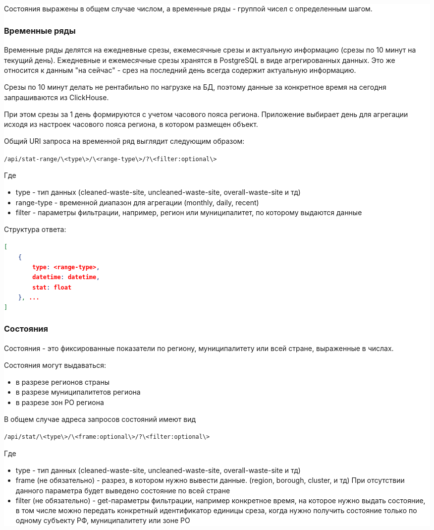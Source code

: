 Состояния выражены в общем случае числом, а временные ряды - группой чисел с определенным шагом.

### Временные ряды

Временные ряды делятся на ежедневные срезы, ежемесячные срезы и актуальную информацию (срезы по 10 минут на текущий день). Ежедневные и ежемесячные срезы хранятся в 
PostgreSQL в виде агрегированных данных. Это же относится к данным "на сейчас" - срез на последний день всегда содержит актуальную информацию.

Срезы по 10 минут делать не рентабильно по нагрузке на БД, поэтому данные за конкретное время на сегодня запрашиваются из СlickHouse.

При этом срезы за 1 день формируются с учетом часового пояса региона. Приложение выбирает день для агрегации исходя из настроек часового пояса региона,
 в котором размещен объект.
 
Общий URI запроса на временной ряд выглядит следующим образом:

`/api/stat-range/\<type\>/\<range-type\>/?\<filter:optional\>`

Где 

- type - тип данных (cleaned-waste-site, uncleaned-waste-site, overall-waste-site и тд)
- range-type - временной диапазон для агрегации (monthly, daily, recent)
- filter - параметры фильтрации, например, регион или муниципалитет, по которому выдаются данные

Структура ответа:

```json
[
    {
        type: <range-type>,
        datetime: datetime,
        stat: float
    }, ...
]
```

### Состояния

Состояния - это фиксированные показатели по региону, муниципалитету или всей стране, выраженные в числах. 

Состояния могут выдаваться:
- в разрезе регионов страны
- в разрезе муниципалитетов региона
- в разрезе зон РО региона


В общем случае адреса запросов состояний имеют вид

`/api/stat/\<type\>/\<frame:optional\>/?\<filter:optional\>`

Где

- type - тип данных (cleaned-waste-site, uncleaned-waste-site, overall-waste-site и тд)
- frame (не обязательно) - разрез, в котором нужно вывести данные. (region, borough, cluster, и тд)
При отсутствии данного параметра будет выведено состояние по всей стране
- filter (не обязательно) - get-параметры фильтрации, например конкретное время, на которое нужно выдать состояние, в том числе
можно передать конкретный идентификатор единицы среза, когда нужно получить состояние только по одному субъекту РФ, муниципалитету или зоне РО
